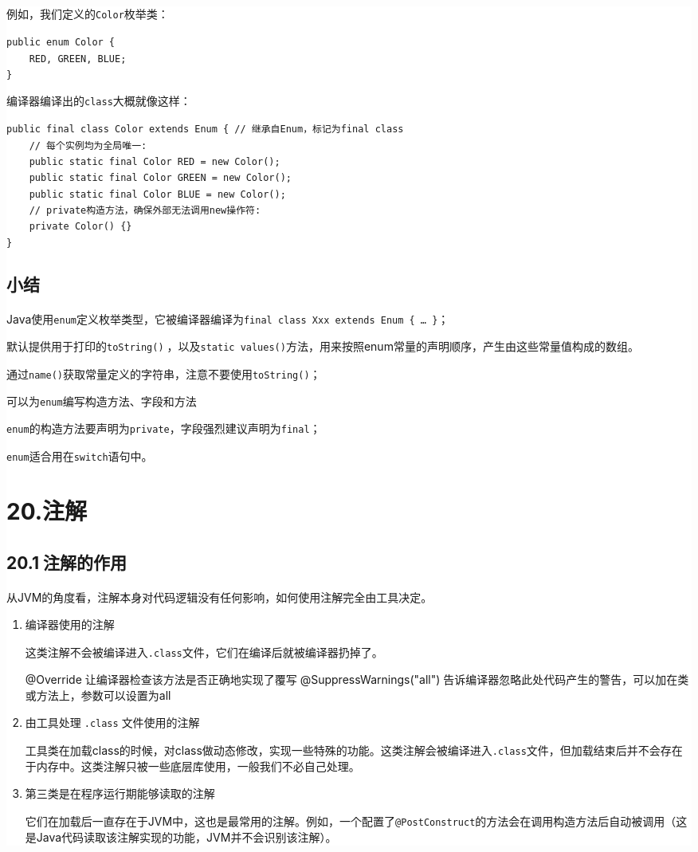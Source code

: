 例如，我们定义的`Color`枚举类：

```
public enum Color {
    RED, GREEN, BLUE;
}
```

编译器编译出的`class`大概就像这样：

```
public final class Color extends Enum { // 继承自Enum，标记为final class
    // 每个实例均为全局唯一:
    public static final Color RED = new Color();
    public static final Color GREEN = new Color();
    public static final Color BLUE = new Color();
    // private构造方法，确保外部无法调用new操作符:
    private Color() {}
}
```

## 小结

Java使用`enum`定义枚举类型，它被编译器编译为`final class Xxx extends Enum { … }`；

默认提供用于打印的`toString()` ，以及`static values()`方法，用来按照enum常量的声明顺序，产生由这些常量值构成的数组。

通过`name()`获取常量定义的字符串，注意不要使用`toString()`；

可以为`enum`编写构造方法、字段和方法

`enum`的构造方法要声明为`private`，字段强烈建议声明为`final`；

`enum`适合用在`switch`语句中。

# 20.注解

## 20.1 注解的作用

从JVM的角度看，注解本身对代码逻辑没有任何影响，如何使用注解完全由工具决定。

1. 编译器使用的注解

   这类注解不会被编译进入`.class`文件，它们在编译后就被编译器扔掉了。

   @Override   让编译器检查该方法是否正确地实现了覆写
   @SuppressWarnings("all")  告诉编译器忽略此处代码产生的警告，可以加在类或方法上，参数可以设置为all
   
2. 由工具处理 `.class` 文件使用的注解

   工具类在加载class的时候，对class做动态修改，实现一些特殊的功能。这类注解会被编译进入`.class`文件，但加载结束后并不会存在于内存中。这类注解只被一些底层库使用，一般我们不必自己处理。

3. 第三类是在程序运行期能够读取的注解

   它们在加载后一直存在于JVM中，这也是最常用的注解。例如，一个配置了`@PostConstruct`的方法会在调用构造方法后自动被调用（这是Java代码读取该注解实现的功能，JVM并不会识别该注解）。

   